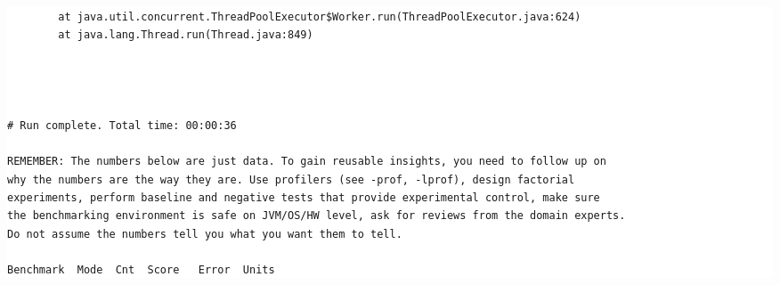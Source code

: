 ```
        at java.util.concurrent.ThreadPoolExecutor$Worker.run(ThreadPoolExecutor.java:624)
        at java.lang.Thread.run(Thread.java:849)




# Run complete. Total time: 00:00:36

REMEMBER: The numbers below are just data. To gain reusable insights, you need to follow up on
why the numbers are the way they are. Use profilers (see -prof, -lprof), design factorial
experiments, perform baseline and negative tests that provide experimental control, make sure
the benchmarking environment is safe on JVM/OS/HW level, ask for reviews from the domain experts.
Do not assume the numbers tell you what you want them to tell.

Benchmark  Mode  Cnt  Score   Error  Units
```
